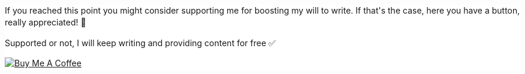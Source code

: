 If you reached this point you might consider supporting me for boosting my will to write. If that's the case, here you have a button, really appreciated! 🤗

Supported or not, I will keep writing and providing content for free ✅

<a href="https://www.buymeacoffee.com/jorgecastillo" target="_blank"><img src="https://cdn.buymeacoffee.com/buttons/default-orange.png" alt="Buy Me A Coffee" style="height: 51px !important;width: 217px !important;" ></a>
